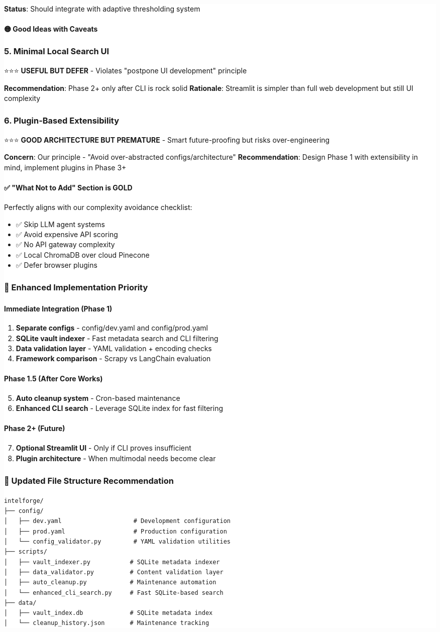 **Status**: Should integrate with adaptive thresholding system

#### **🟡 Good Ideas with Caveats**

### **5. Minimal Local Search UI**

⭐⭐⭐ **USEFUL BUT DEFER** - Violates "postpone UI development" principle

**Recommendation**: Phase 2+ only after CLI is rock solid
**Rationale**: Streamlit is simpler than full web development but still UI complexity

### **6. Plugin-Based Extensibility**

⭐⭐⭐ **GOOD ARCHITECTURE BUT PREMATURE** - Smart future-proofing but risks over-engineering

**Concern**: Our principle - "Avoid over-abstracted configs/architecture"
**Recommendation**: Design Phase 1 with extensibility in mind, implement plugins in Phase 3+

#### **✅ "What Not to Add" Section is GOLD**

Perfectly aligns with our complexity avoidance checklist:
- ✅ Skip LLM agent systems
- ✅ Avoid expensive API scoring
- ✅ No API gateway complexity
- ✅ Local ChromaDB over cloud Pinecone
- ✅ Defer browser plugins

### **🚀 Enhanced Implementation Priority**

#### **Immediate Integration (Phase 1)**

1. **Separate configs** - config/dev.yaml and config/prod.yaml
2. **SQLite vault indexer** - Fast metadata search and CLI filtering
3. **Data validation layer** - YAML validation + encoding checks
4. **Framework comparison** - Scrapy vs LangChain evaluation

#### **Phase 1.5 (After Core Works)**

5. **Auto cleanup system** - Cron-based maintenance
6. **Enhanced CLI search** - Leverage SQLite index for fast filtering

#### **Phase 2+ (Future)**

7. **Optional Streamlit UI** - Only if CLI proves insufficient
8. **Plugin architecture** - When multimodal needs become clear

### **📝 Updated File Structure Recommendation**

```
intelforge/
├── config/
│   ├── dev.yaml                    # Development configuration
│   ├── prod.yaml                   # Production configuration
│   └── config_validator.py         # YAML validation utilities
├── scripts/
│   ├── vault_indexer.py           # SQLite metadata indexer
│   ├── data_validator.py          # Content validation layer
│   ├── auto_cleanup.py            # Maintenance automation
│   └── enhanced_cli_search.py     # Fast SQLite-based search
├── data/
│   ├── vault_index.db             # SQLite metadata index
│   └── cleanup_history.json       # Maintenance tracking
```
